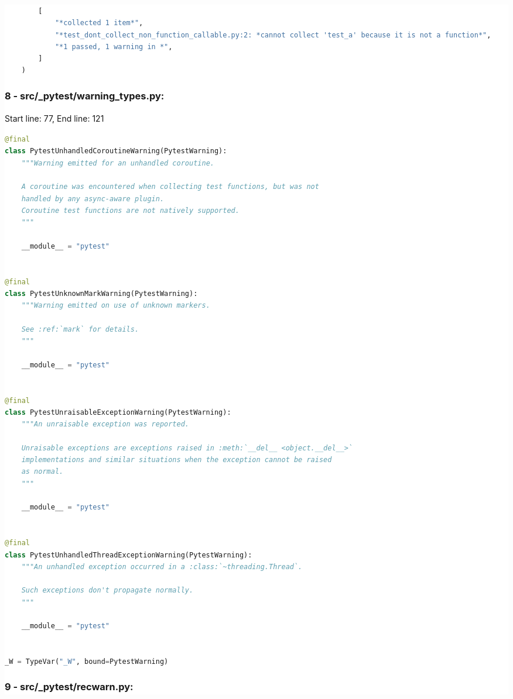 ```python
        [
            "*collected 1 item*",
            "*test_dont_collect_non_function_callable.py:2: *cannot collect 'test_a' because it is not a function*",
            "*1 passed, 1 warning in *",
        ]
    )
```
### 8 - src/_pytest/warning_types.py:

Start line: 77, End line: 121

```python
@final
class PytestUnhandledCoroutineWarning(PytestWarning):
    """Warning emitted for an unhandled coroutine.

    A coroutine was encountered when collecting test functions, but was not
    handled by any async-aware plugin.
    Coroutine test functions are not natively supported.
    """

    __module__ = "pytest"


@final
class PytestUnknownMarkWarning(PytestWarning):
    """Warning emitted on use of unknown markers.

    See :ref:`mark` for details.
    """

    __module__ = "pytest"


@final
class PytestUnraisableExceptionWarning(PytestWarning):
    """An unraisable exception was reported.

    Unraisable exceptions are exceptions raised in :meth:`__del__ <object.__del__>`
    implementations and similar situations when the exception cannot be raised
    as normal.
    """

    __module__ = "pytest"


@final
class PytestUnhandledThreadExceptionWarning(PytestWarning):
    """An unhandled exception occurred in a :class:`~threading.Thread`.

    Such exceptions don't propagate normally.
    """

    __module__ = "pytest"


_W = TypeVar("_W", bound=PytestWarning)
```
### 9 - src/_pytest/recwarn.py:
